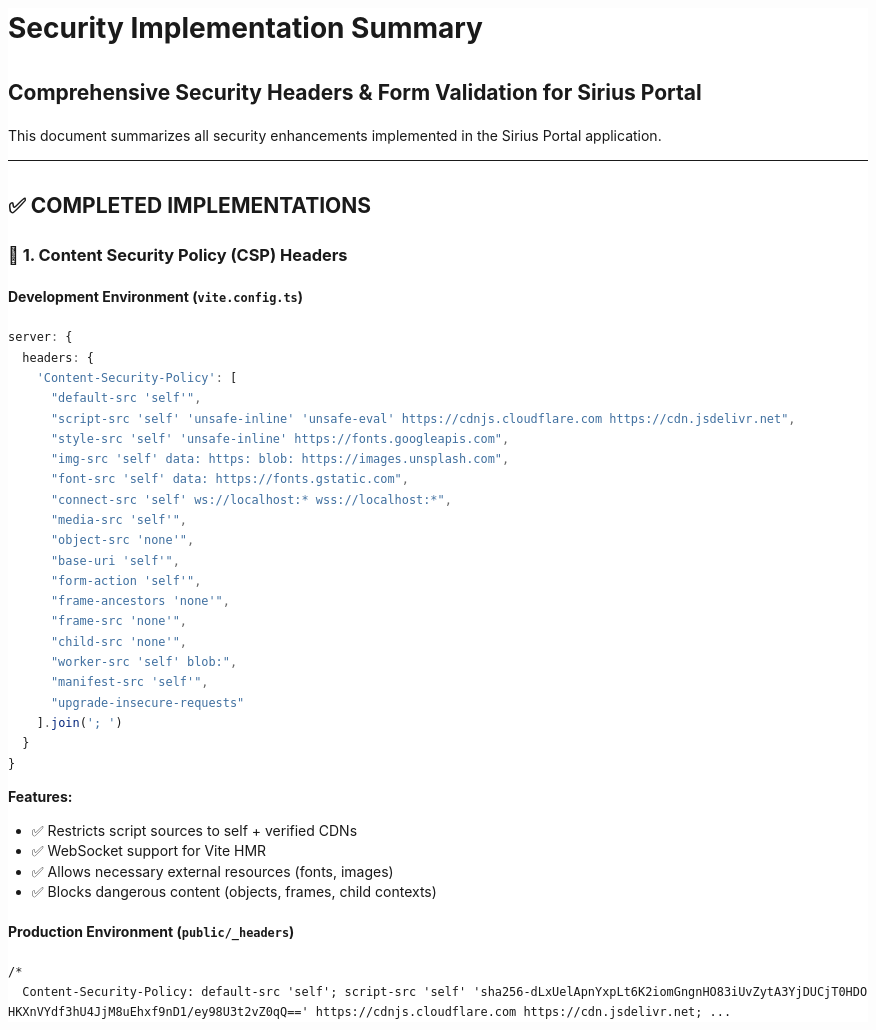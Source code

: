 # Security Implementation Summary
## Comprehensive Security Headers & Form Validation for Sirius Portal

This document summarizes all security enhancements implemented in the Sirius Portal application.

---

## ✅ **COMPLETED IMPLEMENTATIONS**

### 🔐 **1. Content Security Policy (CSP) Headers**

#### **Development Environment** (`vite.config.ts`)
```typescript
server: {
  headers: {
    'Content-Security-Policy': [
      "default-src 'self'",
      "script-src 'self' 'unsafe-inline' 'unsafe-eval' https://cdnjs.cloudflare.com https://cdn.jsdelivr.net",
      "style-src 'self' 'unsafe-inline' https://fonts.googleapis.com",
      "img-src 'self' data: https: blob: https://images.unsplash.com",
      "font-src 'self' data: https://fonts.gstatic.com",
      "connect-src 'self' ws://localhost:* wss://localhost:*",
      "media-src 'self'",
      "object-src 'none'",
      "base-uri 'self'",
      "form-action 'self'",
      "frame-ancestors 'none'",
      "frame-src 'none'",
      "child-src 'none'",
      "worker-src 'self' blob:",
      "manifest-src 'self'",
      "upgrade-insecure-requests"
    ].join('; ')
  }
}
```

**Features:**
- ✅ Restricts script sources to self + verified CDNs
- ✅ WebSocket support for Vite HMR
- ✅ Allows necessary external resources (fonts, images)
- ✅ Blocks dangerous content (objects, frames, child contexts)

#### **Production Environment** (`public/_headers`)
```
/*
  Content-Security-Policy: default-src 'self'; script-src 'self' 'sha256-dLxUelApnYxpLt6K2iomGngnHO83iUvZytA3YjDUCjT0HDOHKXnVYdf3hU4JjM8uEhxf9nD1/ey98U3t2vZ0qQ==' https://cdnjs.cloudflare.com https://cdn.jsdelivr.net; ...
```
